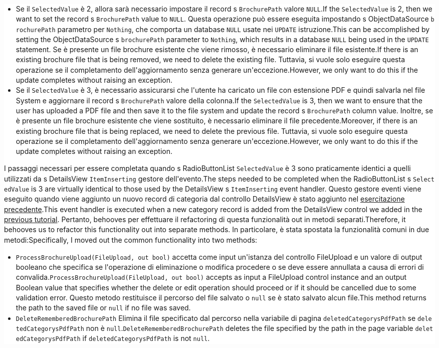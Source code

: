 - <span data-ttu-id="7e9d6-297">Se il `SelectedValue` è 2, allora sarà necessario impostare il record s `BrochurePath` valore `NULL`.</span><span class="sxs-lookup"><span data-stu-id="7e9d6-297">If the `SelectedValue` is 2, then we want to set the record s `BrochurePath` value to `NULL`.</span></span> <span data-ttu-id="7e9d6-298">Questa operazione può essere eseguita impostando s ObjectDataSource `brochurePath` parametro per `Nothing`, che comporta un database `NULL` usate nei `UPDATE` istruzione.</span><span class="sxs-lookup"><span data-stu-id="7e9d6-298">This can be accomplished by setting the ObjectDataSource s `brochurePath` parameter to `Nothing`, which results in a database `NULL` being used in the `UPDATE` statement.</span></span> <span data-ttu-id="7e9d6-299">Se è presente un file brochure esistente che viene rimosso, è necessario eliminare il file esistente.</span><span class="sxs-lookup"><span data-stu-id="7e9d6-299">If there is an existing brochure file that is being removed, we need to delete the existing file.</span></span> <span data-ttu-id="7e9d6-300">Tuttavia, si vuole solo eseguire questa operazione se il completamento dell'aggiornamento senza generare un'eccezione.</span><span class="sxs-lookup"><span data-stu-id="7e9d6-300">However, we only want to do this if the update completes without raising an exception.</span></span>
- <span data-ttu-id="7e9d6-301">Se il `SelectedValue` è 3, è necessario assicurarsi che l'utente ha caricato un file con estensione PDF e quindi salvarla nel file System e aggiornare il record s `BrochurePath` valore della colonna.</span><span class="sxs-lookup"><span data-stu-id="7e9d6-301">If the `SelectedValue` is 3, then we want to ensure that the user has uploaded a PDF file and then save it to the file system and update the record s `BrochurePath` column value.</span></span> <span data-ttu-id="7e9d6-302">Inoltre, se è presente un file brochure esistente che viene sostituito, è necessario eliminare il file precedente.</span><span class="sxs-lookup"><span data-stu-id="7e9d6-302">Moreover, if there is an existing brochure file that is being replaced, we need to delete the previous file.</span></span> <span data-ttu-id="7e9d6-303">Tuttavia, si vuole solo eseguire questa operazione se il completamento dell'aggiornamento senza generare un'eccezione.</span><span class="sxs-lookup"><span data-stu-id="7e9d6-303">However, we only want to do this if the update completes without raising an exception.</span></span>

<span data-ttu-id="7e9d6-304">I passaggi necessari per essere completata quando s RadioButtonList `SelectedValue` è 3 sono praticamente identici a quelli utilizzati da s DetailsView `ItemInserting` gestore dell'evento.</span><span class="sxs-lookup"><span data-stu-id="7e9d6-304">The steps needed to be completed when the RadioButtonList s `SelectedValue` is 3 are virtually identical to those used by the DetailsView s `ItemInserting` event handler.</span></span> <span data-ttu-id="7e9d6-305">Questo gestore eventi viene eseguito quando viene aggiunto un nuovo record di categoria dal controllo DetailsView è stato aggiunto nel [esercitazione precedente](including-a-file-upload-option-when-adding-a-new-record-vb.md).</span><span class="sxs-lookup"><span data-stu-id="7e9d6-305">This event handler is executed when a new category record is added from the DetailsView control we added in the [previous tutorial](including-a-file-upload-option-when-adding-a-new-record-vb.md).</span></span> <span data-ttu-id="7e9d6-306">Pertanto, behooves per effettuare il refactoring di questa funzionalità out in metodi separati.</span><span class="sxs-lookup"><span data-stu-id="7e9d6-306">Therefore, it behooves us to refactor this functionality out into separate methods.</span></span> <span data-ttu-id="7e9d6-307">In particolare, è stata spostata la funzionalità comuni in due metodi:</span><span class="sxs-lookup"><span data-stu-id="7e9d6-307">Specifically, I moved out the common functionality into two methods:</span></span>

- <span data-ttu-id="7e9d6-308">`ProcessBrochureUpload(FileUpload, out bool)` accetta come input un'istanza del controllo FileUpload e un valore di output booleano che specifica se l'operazione di eliminazione o modifica procedere o se deve essere annullata a causa di errori di convalida.</span><span class="sxs-lookup"><span data-stu-id="7e9d6-308">`ProcessBrochureUpload(FileUpload, out bool)` accepts as input a FileUpload control instance and an output Boolean value that specifies whether the delete or edit operation should proceed or if it should be cancelled due to some validation error.</span></span> <span data-ttu-id="7e9d6-309">Questo metodo restituisce il percorso del file salvato o `null` se è stato salvato alcun file.</span><span class="sxs-lookup"><span data-stu-id="7e9d6-309">This method returns the path to the saved file or `null` if no file was saved.</span></span>
- <span data-ttu-id="7e9d6-310">`DeleteRememberedBrochurePath` Elimina il file specificato dal percorso nella variabile di pagina `deletedCategorysPdfPath` se `deletedCategorysPdfPath` non è `null`.</span><span class="sxs-lookup"><span data-stu-id="7e9d6-310">`DeleteRememberedBrochurePath` deletes the file specified by the path in the page variable `deletedCategorysPdfPath` if `deletedCategorysPdfPath` is not `null`.</span></span>
